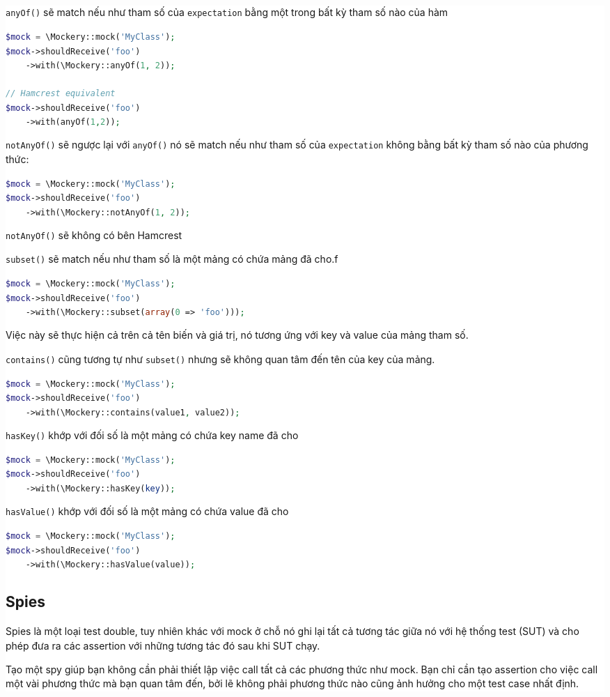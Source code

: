`anyOf()`  sẽ match nếu như tham số của `expectation` bằng một trong bất kỳ tham số nào của hàm
```php
$mock = \Mockery::mock('MyClass');
$mock->shouldReceive('foo')
    ->with(\Mockery::anyOf(1, 2));

// Hamcrest equivalent
$mock->shouldReceive('foo')
    ->with(anyOf(1,2));
```
`notAnyOf()` sẽ ngược lại với `anyOf()` nó sẽ match nếu như tham số của `expectation` không bằng bất kỳ tham số nào của phương thức:
```php
$mock = \Mockery::mock('MyClass');
$mock->shouldReceive('foo')
    ->with(\Mockery::notAnyOf(1, 2));
```
`notAnyOf()` sẽ không có bên Hamcrest

`subset()` sẽ match nếu như tham số là một mảng có chứa mảng đã cho.f
```php
$mock = \Mockery::mock('MyClass');
$mock->shouldReceive('foo')
    ->with(\Mockery::subset(array(0 => 'foo')));
```

Việc này sẽ thực hiện cả trên cả tên biến và giá trị, nó tương ứng với key và value của mảng tham số.

`contains()` cũng tương tự như `subset()` nhưng sẽ không quan tâm đến tên của key của mảng.
```php
$mock = \Mockery::mock('MyClass');
$mock->shouldReceive('foo')
    ->with(\Mockery::contains(value1, value2));
```
`hasKey()` khớp với đối số là một mảng có chứa key name đã cho
```php
$mock = \Mockery::mock('MyClass');
$mock->shouldReceive('foo')
    ->with(\Mockery::hasKey(key));
```
`hasValue()` khớp với đối số là một mảng có chứa value đã cho
```php
$mock = \Mockery::mock('MyClass');
$mock->shouldReceive('foo')
    ->with(\Mockery::hasValue(value));
```
## Spies
Spies là một loại test double, tuy nhiên khác với mock ở chỗ nó ghi lại tất cả tương tác giữa nó với hệ thống test (SUT) và cho phép đưa ra các assertion với những tương tác đó sau khi SUT chạy.

Tạo một spy giúp bạn không cần phải thiết lập việc call tất cả các phương thức như mock. Bạn chỉ cần tạo assertion cho việc call một vài phương thức mà bạn quan tâm đến, bởi lẽ không phải phương thức nào cũng ảnh hưởng cho một test case nhất định.
